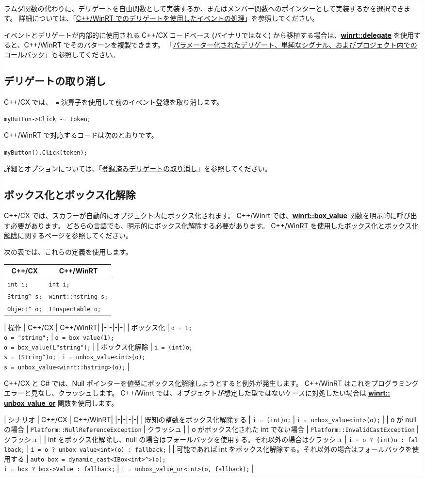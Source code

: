 ラムダ関数の代わりに、デリゲートを自由関数として実装するか、またはメンバー関数へのポインターとして実装するかを選択できます。 詳細については、「[C++/WinRT でのデリゲートを使用したイベントの処理](handle-events.md)」を参照してください。

イベントとデリゲートが内部的に使用される C++/CX コードベース (バイナリではなく) から移植する場合は、[**winrt::delegate**](/uwp/cpp-ref-for-winrt/delegate) を使用すると、C++/WinRT でそのパターンを複製できます。 「[パラメーター化されたデリゲート、単純なシグナル、およびプロジェクト内でのコールバック](author-events.md#parameterized-delegates-simple-signals-and-callbacks-within-a-project)」も参照してください。

## <a name="revoking-a-delegate"></a>デリゲートの取り消し

C++/CX では、`-=` 演算子を使用して前のイベント登録を取り消します。

```cppcx
myButton->Click -= token;
```

C++/WinRT で対応するコードは次のとおりです。

```cppwinrt
myButton().Click(token);
```

詳細とオプションについては、「[登録済みデリゲートの取り消し](handle-events.md#revoke-a-registered-delegate)」を参照してください。

## <a name="boxing-and-unboxing"></a>ボックス化とボックス化解除

C++/CX では、スカラーが自動的にオブジェクト内にボックス化されます。 C++/Winrt では、[**winrt::box_value**](/uwp/cpp-ref-for-winrt/box-value) 関数を明示的に呼び出す必要があります。 どちらの言語でも、明示的にボックス化解除する必要があります。 [C++/WinRT を使用したボックス化とボックス化解除](/windows/uwp/cpp-and-winrt-apis/boxing)に関するページを参照してください。

次の表では、これらの定義を使用します。

| C++/CX | C++/WinRT|
|-|-|
| `int i;` | `int i;` |
| `String^ s;` | `winrt::hstring s;` |
| `Object^ o;` | `IInspectable o;`|

| 操作 | C++/CX | C++/WinRT|
|-|-|-|-|
| ボックス化 | `o = 1;`<br>`o = "string";` | `o = box_value(1);`<br>`o = box_value(L"string");` |
| ボックス化解除 | `i = (int)o;`<br>`s = (String^)o;` | `i = unbox_value<int>(o);`<br>`s = unbox_value<winrt::hstring>(o);` |

C++/CX と C# では、Null ポインターを値型にボックス化解除しようとすると例外が発生します。 C++/WinRT はこれをプログラミング エラーと見なし、クラッシュします。 C++/Winrt では、オブジェクトが想定した型ではないケースに対処したい場合は [**winrt:: unbox_value_or**](/uwp/cpp-ref-for-winrt/unbox-value-or) 関数を使用します。

| シナリオ | C++/CX | C++/WinRT|
|-|-|-|-|
| 既知の整数をボックス化解除する | `i = (int)o;` | `i = unbox_value<int>(o);` |
| o が null の場合 | `Platform::NullReferenceException` | クラッシュ |
| o がボックス化された int でない場合 | `Platform::InvalidCastException` | クラッシュ |
| int をボックス化解除し、null の場合はフォールバックを使用する。それ以外の場合はクラッシュ | `i = o ? (int)o : fallback;` | `i = o ? unbox_value<int>(o) : fallback;` |
| 可能であれば int をボックス化解除する。それ以外の場合はフォールバックを使用する | `auto box = dynamic_cast<IBox<int>^>(o);`<br>`i = box ? box->Value : fallback;` | `i = unbox_value_or<int>(o, fallback);` |
